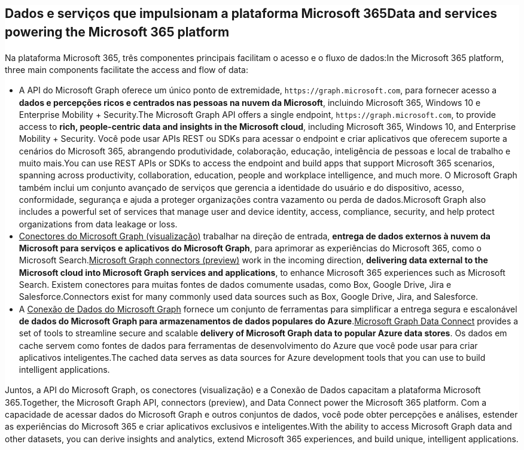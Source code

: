 ## <a name="data-and-services-powering-the-microsoft-365-platform"></a><span data-ttu-id="afab6-109">Dados e serviços que impulsionam a plataforma Microsoft 365</span><span class="sxs-lookup"><span data-stu-id="afab6-109">Data and services powering the Microsoft 365 platform</span></span>
<span data-ttu-id="afab6-110">Na plataforma Microsoft 365, três componentes principais facilitam o acesso e o fluxo de dados:</span><span class="sxs-lookup"><span data-stu-id="afab6-110">In the Microsoft 365 platform, three main components facilitate the access and flow of data:</span></span>

- <span data-ttu-id="afab6-111">A API do Microsoft Graph oferece um único ponto de extremidade, `https://graph.microsoft.com`, para fornecer acesso a **dados e percepções ricos e centrados nas pessoas na nuvem da Microsoft**, incluindo Microsoft 365, Windows 10 e Enterprise Mobility + Security.</span><span class="sxs-lookup"><span data-stu-id="afab6-111">The Microsoft Graph API offers a single endpoint, `https://graph.microsoft.com`, to provide access to **rich, people-centric data and insights in the Microsoft cloud**, including Microsoft 365, Windows 10, and Enterprise Mobility + Security.</span></span> <span data-ttu-id="afab6-112">Você pode usar APIs REST ou SDKs para acessar o endpoint e criar aplicativos que oferecem suporte a cenários do Microsoft 365, abrangendo produtividade, colaboração, educação, inteligência de pessoas e local de trabalho e muito mais.</span><span class="sxs-lookup"><span data-stu-id="afab6-112">You can use REST APIs or SDKs to access the endpoint and build apps that support Microsoft 365 scenarios, spanning across productivity, collaboration, education, people and workplace intelligence, and much more.</span></span> <span data-ttu-id="afab6-113">O Microsoft Graph também inclui um conjunto avançado de serviços que gerencia a identidade do usuário e do dispositivo, acesso, conformidade, segurança e ajuda a proteger organizações contra vazamento ou perda de dados.</span><span class="sxs-lookup"><span data-stu-id="afab6-113">Microsoft Graph also includes a powerful set of services that manage user and device identity, access, compliance, security, and help protect organizations from data leakage or loss.</span></span>
- <span data-ttu-id="afab6-114">[Conectores do Microsoft Graph (visualização)](/microsoftsearch/connectors-overview) trabalhar na direção de entrada, **entrega de dados externos à nuvem da Microsoft para serviços e aplicativos do Microsoft Graph**, para aprimorar as experiências do Microsoft 365, como o Microsoft Search.</span><span class="sxs-lookup"><span data-stu-id="afab6-114">[Microsoft Graph connectors (preview)](/microsoftsearch/connectors-overview) work in the incoming direction, **delivering data external to the Microsoft cloud into Microsoft Graph services and applications**, to enhance Microsoft 365 experiences such as Microsoft Search.</span></span> <span data-ttu-id="afab6-115">Existem conectores para muitas fontes de dados comumente usadas, como Box, Google Drive, Jira e Salesforce.</span><span class="sxs-lookup"><span data-stu-id="afab6-115">Connectors exist for many commonly used data sources such as Box, Google Drive, Jira, and Salesforce.</span></span>
- <span data-ttu-id="afab6-116">A [Conexão de Dados do Microsoft Graph](#access-microsoft-graph-data-at-scale-using-microsoft-graph-data-connect) fornece um conjunto de ferramentas para simplificar a entrega segura e escalonável **de dados do Microsoft Graph para armazenamentos de dados populares do Azure**.</span><span class="sxs-lookup"><span data-stu-id="afab6-116">[Microsoft Graph Data Connect](#access-microsoft-graph-data-at-scale-using-microsoft-graph-data-connect) provides a set of tools to streamline secure and scalable **delivery of Microsoft Graph data to popular Azure data stores**.</span></span> <span data-ttu-id="afab6-117">Os dados em cache servem como fontes de dados para ferramentas de desenvolvimento do Azure que você pode usar para criar aplicativos inteligentes.</span><span class="sxs-lookup"><span data-stu-id="afab6-117">The cached data serves as data sources for Azure development tools that you can use to build intelligent applications.</span></span>

<span data-ttu-id="afab6-118">Juntos, a API do Microsoft Graph, os conectores (visualização) e a Conexão de Dados capacitam a plataforma Microsoft 365.</span><span class="sxs-lookup"><span data-stu-id="afab6-118">Together, the Microsoft Graph API, connectors (preview), and Data Connect power the Microsoft 365 platform.</span></span> <span data-ttu-id="afab6-119">Com a capacidade de acessar dados do Microsoft Graph e outros conjuntos de dados, você pode obter percepções e análises, estender as experiências do Microsoft 365 e criar aplicativos exclusivos e inteligentes.</span><span class="sxs-lookup"><span data-stu-id="afab6-119">With the ability to access Microsoft Graph data and other datasets, you can derive insights and analytics, extend Microsoft 365 experiences, and build unique, intelligent applications.</span></span>
